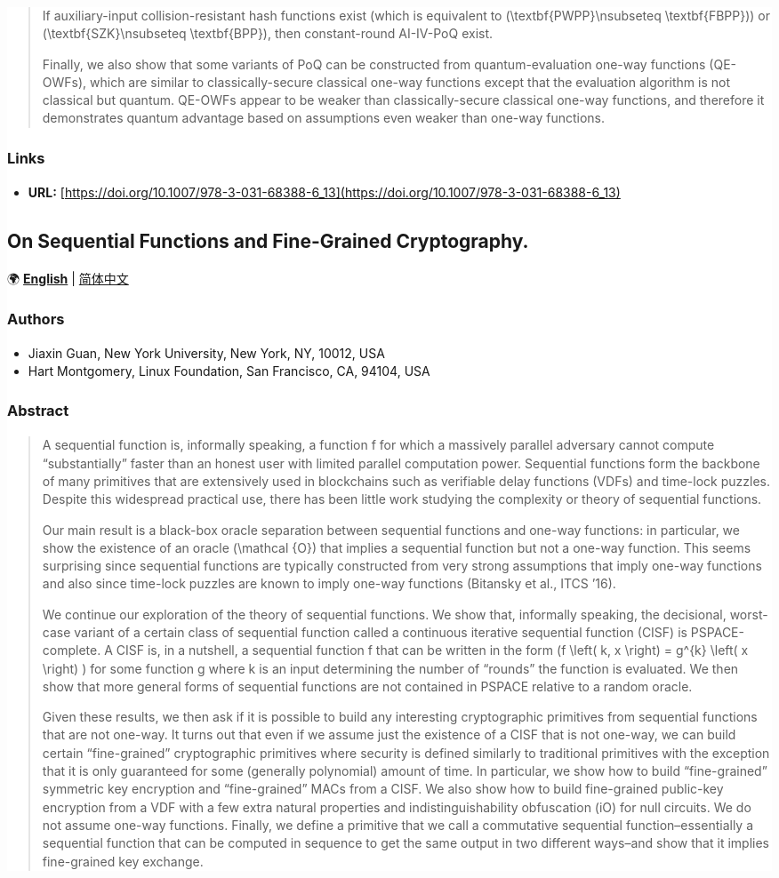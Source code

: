 > If auxiliary-input collision-resistant hash functions exist (which is equivalent to \(\textbf{PWPP}\nsubseteq \textbf{FBPP}\)) or \(\textbf{SZK}\nsubseteq \textbf{BPP}\), then constant-round AI-IV-PoQ exist.
> 
> Finally, we also show that some variants of PoQ can be constructed from quantum-evaluation one-way functions (QE-OWFs), which are similar to classically-secure classical one-way functions except that the evaluation algorithm is not classical but quantum. QE-OWFs appear to be weaker than classically-secure classical one-way functions, and therefore it demonstrates quantum advantage based on assumptions even weaker than one-way functions.

### Links
- **URL:** [https://doi.org/10.1007/978-3-031-68388-6_13](https://doi.org/10.1007/978-3-031-68388-6_13)
## On Sequential Functions and Fine-Grained Cryptography.
🌍 **[English](../../../docs/en/Crypto/Crypto[2024-5].md#on-sequential-functions-and-fine-grained-cryptography)** | [简体中文](../../../docs/zh-CN/Crypto/Crypto[2024-5].md#on-sequential-functions-and-fine-grained-cryptography)
### Authors
* Jiaxin Guan, New York University, New York, NY, 10012, USA
* Hart Montgomery, Linux Foundation, San Francisco, CA, 94104, USA
### Abstract
> A sequential function is, informally speaking, a function f for which a massively parallel adversary cannot compute “substantially” faster than an honest user with limited parallel computation power. Sequential functions form the backbone of many primitives that are extensively used in blockchains such as verifiable delay functions (VDFs) and time-lock puzzles. Despite this widespread practical use, there has been little work studying the complexity or theory of sequential functions.
> 
> Our main result is a black-box oracle separation between sequential functions and one-way functions: in particular, we show the existence of an oracle \(\mathcal {O}\) that implies a sequential function but not a one-way function. This seems surprising since sequential functions are typically constructed from very strong assumptions that imply one-way functions and also since time-lock puzzles are known to imply one-way functions (Bitansky et al., ITCS ’16).
> 
> We continue our exploration of the theory of sequential functions. We show that, informally speaking, the decisional, worst-case variant of a certain class of sequential function called a continuous iterative sequential function (CISF) is PSPACE-complete. A CISF is, in a nutshell, a sequential function f that can be written in the form \(f \left( k, x \right) = g^{k} \left( x \right) \) for some function g where k is an input determining the number of “rounds” the function is evaluated. We then show that more general forms of sequential functions are not contained in PSPACE relative to a random oracle.
> 
> Given these results, we then ask if it is possible to build any interesting cryptographic primitives from sequential functions that are not one-way. It turns out that even if we assume just the existence of a CISF that is not one-way, we can build certain “fine-grained” cryptographic primitives where security is defined similarly to traditional primitives with the exception that it is only guaranteed for some (generally polynomial) amount of time. In particular, we show how to build “fine-grained” symmetric key encryption and “fine-grained” MACs from a CISF. We also show how to build fine-grained public-key encryption from a VDF with a few extra natural properties and indistinguishability obfuscation (iO) for null circuits. We do not assume one-way functions. Finally, we define a primitive that we call a commutative sequential function–essentially a sequential function that can be computed in sequence to get the same output in two different ways–and show that it implies fine-grained key exchange.
